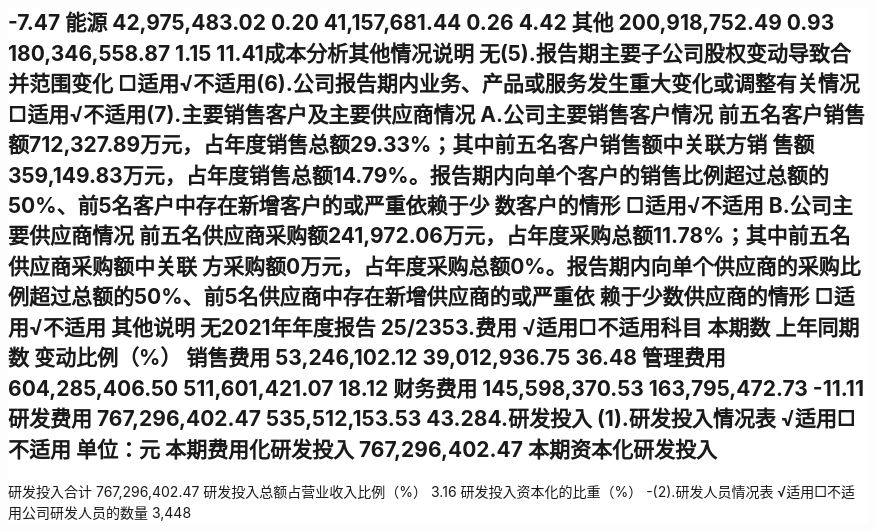 -7.47
能源
42,975,483.02
0.20
41,157,681.44
0.26
4.42
其他
200,918,752.49
0.93
180,346,558.87
1.15
11.41成本分析其他情况说明
无(5).报告期主要子公司股权变动导致合并范围变化
□适用√不适用(6).公司报告期内业务、产品或服务发生重大变化或调整有关情况
□适用√不适用(7).主要销售客户及主要供应商情况
A.公司主要销售客户情况
前五名客户销售额712,327.89万元，占年度销售总额29.33%；其中前五名客户销售额中关联方销
售额359,149.83万元，占年度销售总额14.79%。报告期内向单个客户的销售比例超过总额的50%、前5名客户中存在新增客户的或严重依赖于少
数客户的情形
□适用√不适用
B.公司主要供应商情况
前五名供应商采购额241,972.06万元，占年度采购总额11.78%；其中前五名供应商采购额中关联
方采购额0万元，占年度采购总额0%。报告期内向单个供应商的采购比例超过总额的50%、前5名供应商中存在新增供应商的或严重依
赖于少数供应商的情形
□适用√不适用
其他说明
无2021年年度报告
25/2353.费用
√适用□不适用科目
本期数
上年同期数
变动比例（%）
销售费用
53,246,102.12
39,012,936.75
36.48
管理费用
604,285,406.50
511,601,421.07
18.12
财务费用
145,598,370.53
163,795,472.73
-11.11
研发费用
767,296,402.47
535,512,153.53
43.284.研发投入
(1).研发投入情况表
√适用□不适用
单位：元
本期费用化研发投入
767,296,402.47
本期资本化研发投入
-
研发投入合计
767,296,402.47
研发投入总额占营业收入比例（%）
3.16
研发投入资本化的比重（%）
-(2).研发人员情况表
√适用□不适用公司研发人员的数量
3,448